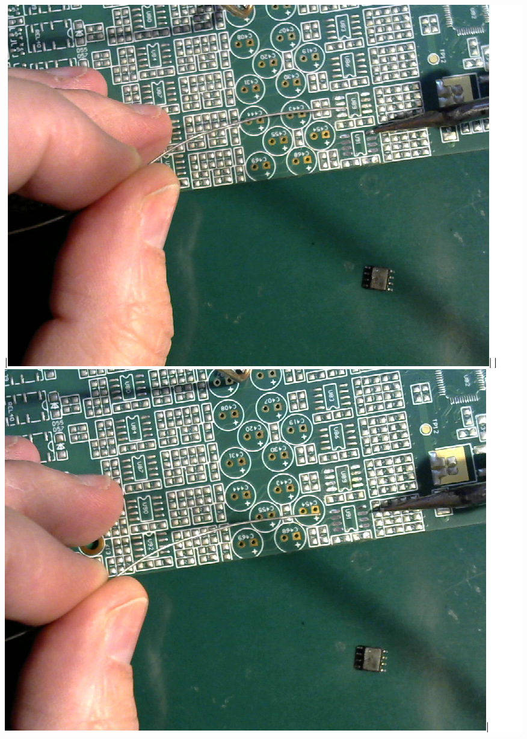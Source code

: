 |![Tin the first pad](/assets/2020-03-14-howtosolder-13-soldersmdic/1.jpg)|
|![Tin the first pad-2](/assets/2020-03-14-howtosolder-13-soldersmdic/2.jpg)|
